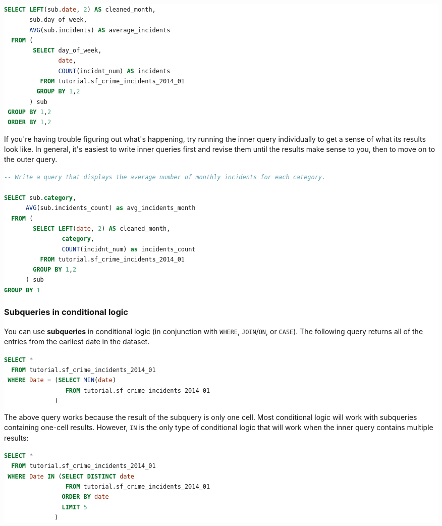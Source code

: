 ```sql
SELECT LEFT(sub.date, 2) AS cleaned_month,
       sub.day_of_week,
       AVG(sub.incidents) AS average_incidents
  FROM (
        SELECT day_of_week,
               date,
               COUNT(incidnt_num) AS incidents
          FROM tutorial.sf_crime_incidents_2014_01
         GROUP BY 1,2
       ) sub
 GROUP BY 1,2
 ORDER BY 1,2

```

If you're having trouble figuring out what's happening, try running the inner query individually to get a sense of what its results look like. In general, it's easiest to write inner queries first and revise them until the results make sense to you, then to move on to the outer query.

```sql
-- Write a query that displays the average number of monthly incidents for each category.

SELECT sub.category,
      AVG(sub.incidents_count) as avg_incidents_month
  FROM (
        SELECT LEFT(date, 2) AS cleaned_month,
                category,
                COUNT(incidnt_num) as incidents_count
          FROM tutorial.sf_crime_incidents_2014_01
        GROUP BY 1,2
      ) sub
GROUP BY 1
```

### Subqueries in conditional logic

You can use **subqueries** in conditional logic (in conjunction with `WHERE`, `JOIN`/`ON`, or `CASE`). The following query returns all of the entries from the earliest date in the dataset.

```sql
SELECT *
  FROM tutorial.sf_crime_incidents_2014_01
 WHERE Date = (SELECT MIN(date)
                 FROM tutorial.sf_crime_incidents_2014_01
              )

```

The above query works because the result of the subquery is only one cell. Most conditional logic will work with subqueries containing one-cell results. However, `IN` is the only type of conditional logic that will work when the inner query contains multiple results:

```sql
SELECT *
  FROM tutorial.sf_crime_incidents_2014_01
 WHERE Date IN (SELECT DISTINCT date
                 FROM tutorial.sf_crime_incidents_2014_01
                ORDER BY date
                LIMIT 5
              )

```
